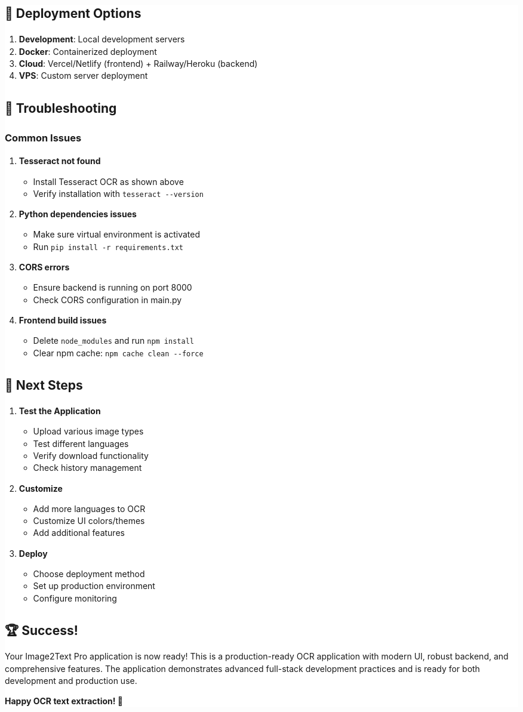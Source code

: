 ## 🚢 Deployment Options

1. **Development**: Local development servers
2. **Docker**: Containerized deployment
3. **Cloud**: Vercel/Netlify (frontend) + Railway/Heroku (backend)
4. **VPS**: Custom server deployment

## 🐛 Troubleshooting

### Common Issues

1. **Tesseract not found**
   - Install Tesseract OCR as shown above
   - Verify installation with `tesseract --version`

2. **Python dependencies issues**
   - Make sure virtual environment is activated
   - Run `pip install -r requirements.txt`

3. **CORS errors**
   - Ensure backend is running on port 8000
   - Check CORS configuration in main.py

4. **Frontend build issues**
   - Delete `node_modules` and run `npm install`
   - Clear npm cache: `npm cache clean --force`

## 🎯 Next Steps

1. **Test the Application**
   - Upload various image types
   - Test different languages
   - Verify download functionality
   - Check history management

2. **Customize**
   - Add more languages to OCR
   - Customize UI colors/themes
   - Add additional features

3. **Deploy**
   - Choose deployment method
   - Set up production environment
   - Configure monitoring

## 🏆 Success!

Your Image2Text Pro application is now ready! This is a production-ready OCR application with modern UI, robust backend, and comprehensive features. The application demonstrates advanced full-stack development practices and is ready for both development and production use.

**Happy OCR text extraction! 🎉**
